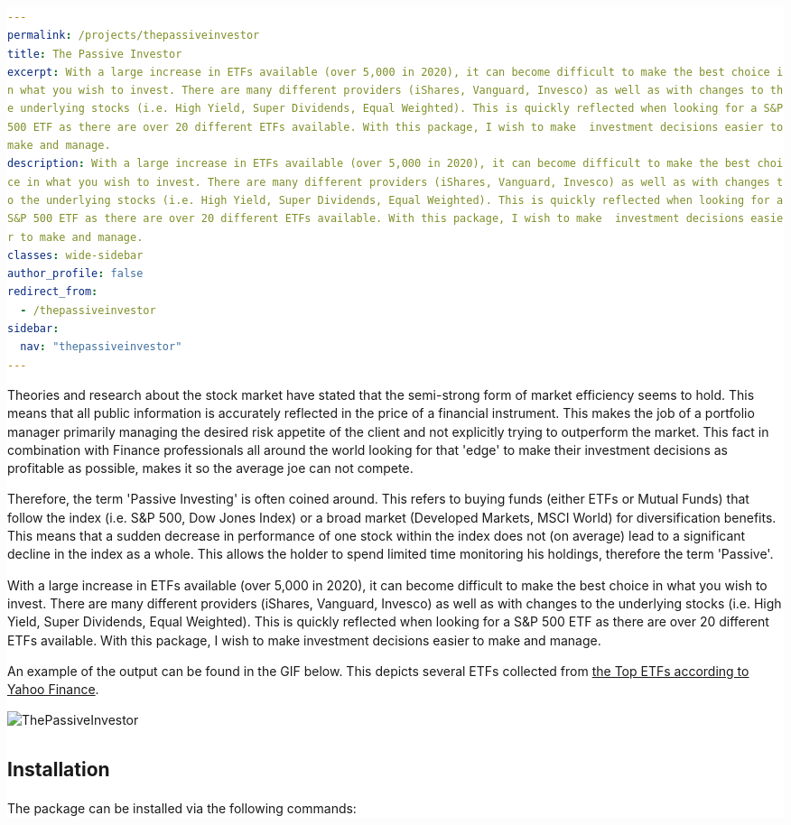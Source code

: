 ```yaml
---
permalink: /projects/thepassiveinvestor
title: The Passive Investor
excerpt: With a large increase in ETFs available (over 5,000 in 2020), it can become difficult to make the best choice in what you wish to invest. There are many different providers (iShares, Vanguard, Invesco) as well as with changes to the underlying stocks (i.e. High Yield, Super Dividends, Equal Weighted). This is quickly reflected when looking for a S&P 500 ETF as there are over 20 different ETFs available. With this package, I wish to make  investment decisions easier to make and manage.
description: With a large increase in ETFs available (over 5,000 in 2020), it can become difficult to make the best choice in what you wish to invest. There are many different providers (iShares, Vanguard, Invesco) as well as with changes to the underlying stocks (i.e. High Yield, Super Dividends, Equal Weighted). This is quickly reflected when looking for a S&P 500 ETF as there are over 20 different ETFs available. With this package, I wish to make  investment decisions easier to make and manage.
classes: wide-sidebar
author_profile: false
redirect_from:
  - /thepassiveinvestor
sidebar:
  nav: "thepassiveinvestor"
---
```

Theories and research about the stock market have stated that the semi-strong form of market efficiency seems to hold. This means that all public information is accurately reflected in the price of a financial instrument. This makes the job of a portfolio manager primarily managing the desired risk appetite of the client and not explicitly trying to outperform the market. This fact in combination with Finance professionals all around the world looking for that 'edge' to make their investment decisions as profitable as possible, makes it so the average joe can not compete.

Therefore, the term 'Passive Investing' is often coined around. This refers to buying funds (either ETFs or Mutual Funds) that follow the index (i.e. S&P 500, Dow Jones Index) or a broad market (Developed Markets, MSCI World) for diversification benefits. This means that a sudden decrease in performance of one stock within the index does not (on average) lead to a significant decline in the index as a whole. This allows the holder to spend limited time monitoring his holdings, therefore the term 'Passive'.

With a large increase in ETFs available (over 5,000 in 2020), it can become difficult to make the best choice in what you wish to invest. There are many different providers (iShares, Vanguard, Invesco) as well as with changes to the underlying stocks (i.e. High Yield, Super Dividends, Equal Weighted). This is quickly reflected when looking for a S&P 500 ETF as there are over 20 different ETFs available. With this package, I wish to make  investment decisions easier to make and manage.

An example of the output can be found in the GIF below. This depicts several ETFs collected from [the Top ETFs according to Yahoo Finance](https://finance.yahoo.com/etfs).

![ThePassiveInvestor](https://github.com/JerBouma/ThePassiveInvestor/assets/46355364/48f40d07-bbc7-47c0-ae22-9cdb30a9308f)

## Installation

The package can be installed via the following commands:
